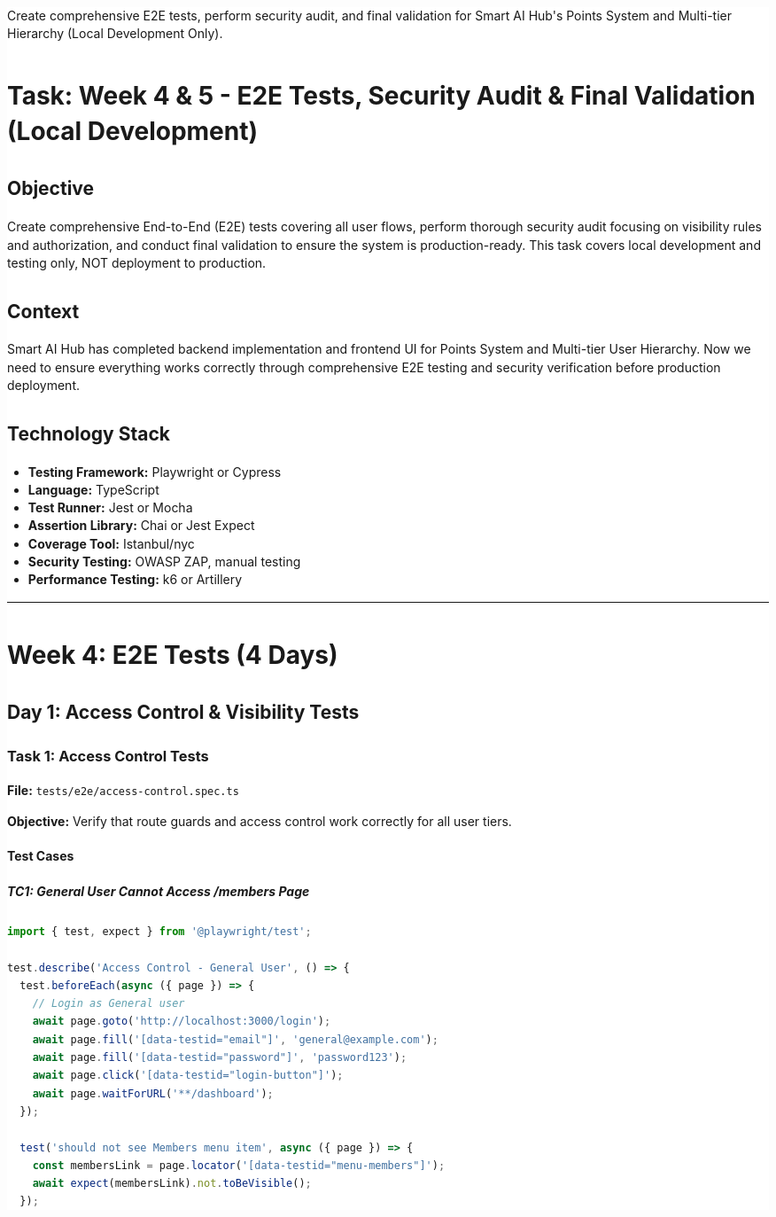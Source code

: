 Create comprehensive E2E tests, perform security audit, and final validation for Smart AI Hub's Points System and Multi-tier Hierarchy (Local Development Only).

# Task: Week 4 & 5 - E2E Tests, Security Audit & Final Validation (Local Development)

## Objective
Create comprehensive End-to-End (E2E) tests covering all user flows, perform thorough security audit focusing on visibility rules and authorization, and conduct final validation to ensure the system is production-ready. This task covers local development and testing only, NOT deployment to production.

## Context
Smart AI Hub has completed backend implementation and frontend UI for Points System and Multi-tier User Hierarchy. Now we need to ensure everything works correctly through comprehensive E2E testing and security verification before production deployment.

## Technology Stack
- **Testing Framework:** Playwright or Cypress
- **Language:** TypeScript
- **Test Runner:** Jest or Mocha
- **Assertion Library:** Chai or Jest Expect
- **Coverage Tool:** Istanbul/nyc
- **Security Testing:** OWASP ZAP, manual testing
- **Performance Testing:** k6 or Artillery

---

# Week 4: E2E Tests (4 Days)

## Day 1: Access Control & Visibility Tests

### Task 1: Access Control Tests

**File:** `tests/e2e/access-control.spec.ts`

**Objective:** Verify that route guards and access control work correctly for all user tiers.

#### Test Cases

##### TC1: General User Cannot Access /members Page

```typescript
import { test, expect } from '@playwright/test';

test.describe('Access Control - General User', () => {
  test.beforeEach(async ({ page }) => {
    // Login as General user
    await page.goto('http://localhost:3000/login');
    await page.fill('[data-testid="email"]', 'general@example.com');
    await page.fill('[data-testid="password"]', 'password123');
    await page.click('[data-testid="login-button"]');
    await page.waitForURL('**/dashboard');
  });

  test('should not see Members menu item', async ({ page }) => {
    const membersLink = page.locator('[data-testid="menu-members"]');
    await expect(membersLink).not.toBeVisible();
  });

```